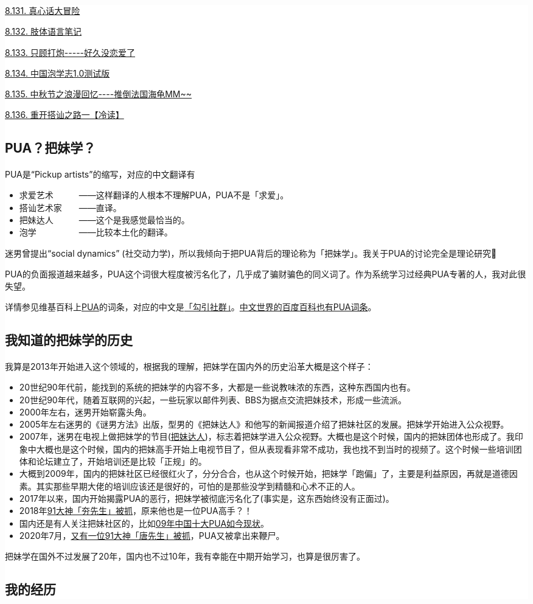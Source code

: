 [8.131. 真心话大冒险](#%E7%9C%9F%E5%BF%83%E8%AF%9D%E5%A4%A7%E5%86%92%E9%99%A9)

[8.132. 肢体语言笔记](#%E8%82%A2%E4%BD%93%E8%AF%AD%E8%A8%80%E7%AC%94%E8%AE%B0)

[8.133. 只顾打炮-----好久没恋爱了](#%E5%8F%AA%E9%A1%BE%E6%89%93%E7%82%AE-%E5%A5%BD%E4%B9%85%E6%B2%A1%E6%81%8B%E7%88%B1%E4%BA%86)

[8.134. 中国泡学志1.0测试版](#%E4%B8%AD%E5%9B%BD%E6%B3%A1%E5%AD%A6%E5%BF%971-0%E6%B5%8B%E8%AF%95%E7%89%88)

[8.135. 中秋节之浪漫回忆----推倒法国海龟MM~~](#%E4%B8%AD%E7%A7%8B%E8%8A%82%E4%B9%8B%E6%B5%AA%E6%BC%AB%E5%9B%9E%E5%BF%86-%E6%8E%A8%E5%80%92%E6%B3%95%E5%9B%BD%E6%B5%B7%E9%BE%9Fmm)

[8.136. 重开搭讪之路一【冷读】](#%E9%87%8D%E5%BC%80%E6%90%AD%E8%AE%AA%E4%B9%8B%E8%B7%AF%E4%B8%80-%E5%86%B7%E8%AF%BB)

## PUA？把妹学？

PUA是“Pickup artists”的缩写，对应的中文翻译有

*   求爱艺术　　　——这样翻译的人根本不理解PUA，PUA不是「求爱」。
*   搭讪艺术家　　——直译。
*   把妹达人　　　——这个是我感觉最恰当的。
*   泡学　　　　　——比较本土化的翻译。

迷男曾提出“social dynamics” (社交动力学)，所以我倾向于把PUA背后的理论称为「把妹学」。我关于PUA的讨论完全是理论研究🤣

PUA的负面报道越来越多，PUA这个词很大程度被污名化了，几乎成了骗财骗色的同义词了。作为系统学习过经典PUA专著的人，我对此很失望。

详情参见维基百科上[PUA](https://en.wikipedia.org/wiki/Pickup_artist)的词条，对应的中文是[「勾引社群」](https://zh.wikipedia.org/wiki/%E5%8B%BE%E5%BC%95%E7%A4%BE%E7%BE%A4)。[中文世界的百度百科也有PUA词条](https://baike.baidu.com/item/PUA/5999185)。

## 我知道的把妹学的历史

我算是2013年开始进入这个领域的，根据我的理解，把妹学在国内外的历史沿革大概是这个样子：

*   20世纪90年代前，能找到的系统的把妹学的内容不多，大都是一些说教味浓的东西，这种东西国内也有。
*   20世纪90年代，随着互联网的兴起，一些玩家以邮件列表、BBS为据点交流把妹技术，形成一些流派。
*   2000年左右，迷男开始崭露头角。
*   2005年左右迷男的《谜男方法》出版，型男的《把妹达人》和他写的新闻报道介绍了把妹社区的发展。把妹学开始进入公众视野。
*   2007年，迷男在电视上做把妹学的节目([把妹达人](https://en.wikipedia.org/wiki/The_Pickup_Artist_(TV_series)))，标志着把妹学进入公众视野。大概也是这个时候，国内的把妹团体也形成了。我印象中大概也是这个时候，国内的把妹高手开始上电视节目了，但从表现看非常不成功，我也找不到当时的视频了。这个时候一些培训团体和论坛建立了，开始培训还是比较「正规」的。
*   大概到2009年，国内的把妹社区已经很红火了，分分合合，也从这个时候开始，把妹学「跑偏」了，主要是利益原因，再就是道德因素。其实那些早期大佬的培训应该还是很好的，可怕的是那些没学到精髓和心术不正的人。
*   2017年以来，国内开始揭露PUA的恶行，把妹学被彻底污名化了(事实是，这东西始终没有正面过)。
*   2018年[91大神「夯先生」被抓](https://new.qq.com/omn/20180804/20180804A1JHUB.html)，原来他也是一位PUA高手？！
*   国内还是有人关注把妹社区的，比如[09年中国十大PUA如今现状](http://www.yuanshihui.cn/detail/91899d4ae1691ef7503ddd40)。
*   2020年7月，[又有一位91大神「唐先生」被抓](https://zx.sina.cn/sh/2020-07-21/zx-iivhuipn4269243.d.html)，PUA又被拿出来鞭尸。

把妹学在国外不过发展了20年，国内也不过10年，我有幸能在中期开始学习，也算是很厉害了。

## 我的经历
